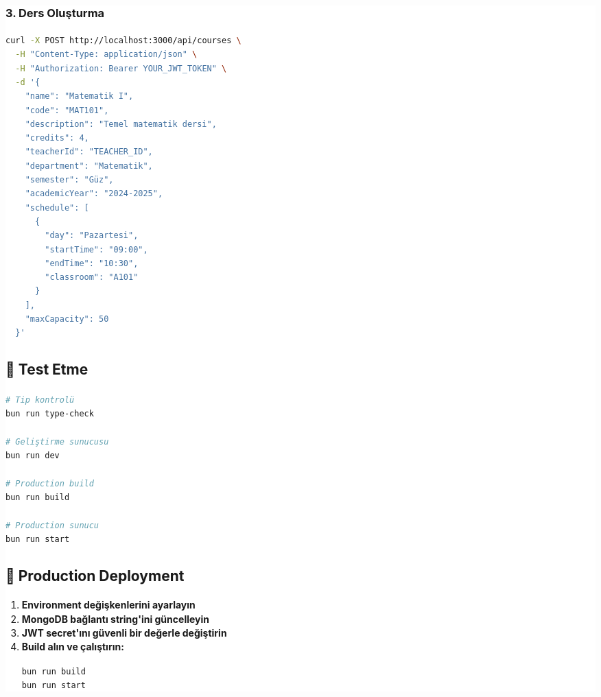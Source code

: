 ### 3. Ders Oluşturma
```bash
curl -X POST http://localhost:3000/api/courses \
  -H "Content-Type: application/json" \
  -H "Authorization: Bearer YOUR_JWT_TOKEN" \
  -d '{
    "name": "Matematik I",
    "code": "MAT101",
    "description": "Temel matematik dersi",
    "credits": 4,
    "teacherId": "TEACHER_ID",
    "department": "Matematik",
    "semester": "Güz",
    "academicYear": "2024-2025",
    "schedule": [
      {
        "day": "Pazartesi",
        "startTime": "09:00",
        "endTime": "10:30",
        "classroom": "A101"
      }
    ],
    "maxCapacity": 50
  }'
```

## 🧪 Test Etme

```bash
# Tip kontrolü
bun run type-check

# Geliştirme sunucusu
bun run dev

# Production build
bun run build

# Production sunucu
bun run start
```

## 🚀 Production Deployment

1. **Environment değişkenlerini ayarlayın**
2. **MongoDB bağlantı string'ini güncelleyin**
3. **JWT secret'ını güvenli bir değerle değiştirin**
4. **Build alın ve çalıştırın:**
   ```bash
   bun run build
   bun run start
   ```
